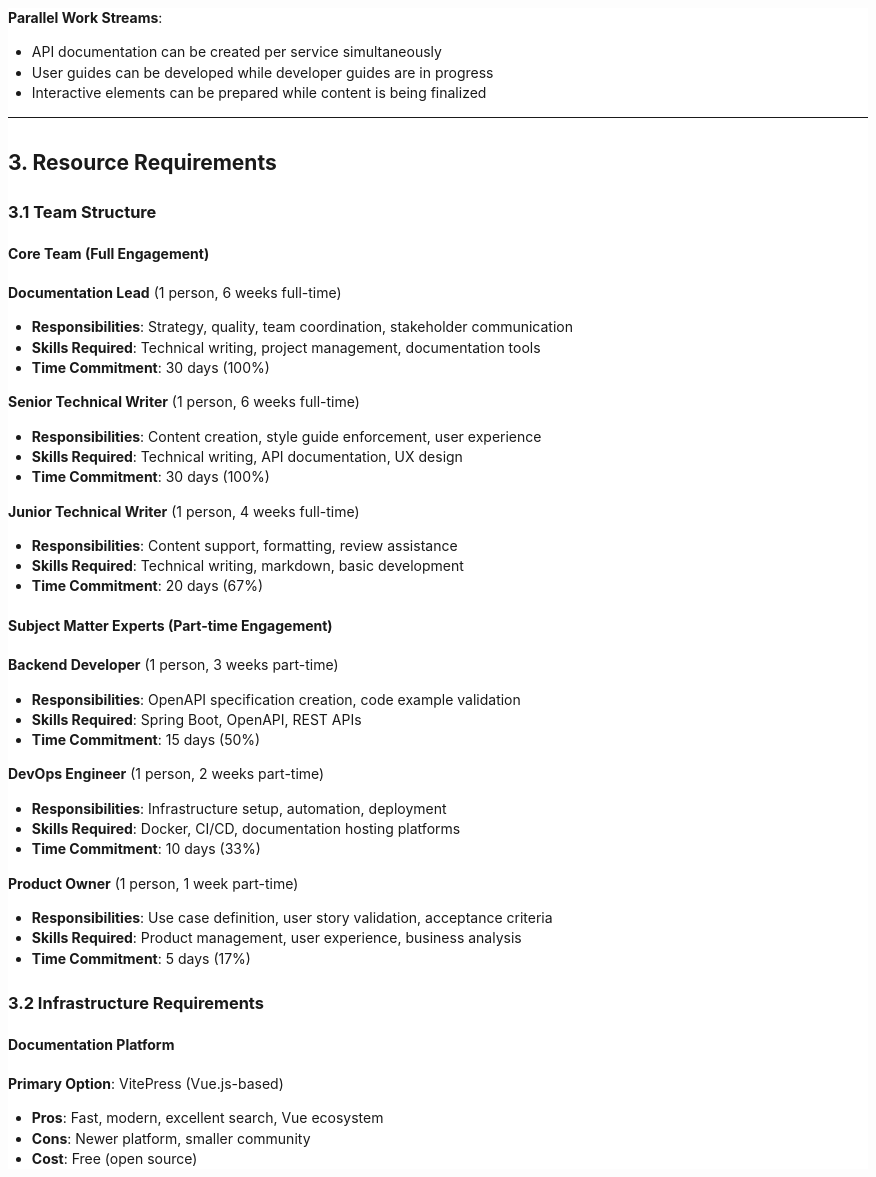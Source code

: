 **Parallel Work Streams**:
- API documentation can be created per service simultaneously
- User guides can be developed while developer guides are in progress
- Interactive elements can be prepared while content is being finalized

---

## 3. Resource Requirements

### 3.1 Team Structure

#### Core Team (Full Engagement)

**Documentation Lead** (1 person, 6 weeks full-time)
- **Responsibilities**: Strategy, quality, team coordination, stakeholder communication
- **Skills Required**: Technical writing, project management, documentation tools
- **Time Commitment**: 30 days (100%)

**Senior Technical Writer** (1 person, 6 weeks full-time)  
- **Responsibilities**: Content creation, style guide enforcement, user experience
- **Skills Required**: Technical writing, API documentation, UX design
- **Time Commitment**: 30 days (100%)

**Junior Technical Writer** (1 person, 4 weeks full-time)
- **Responsibilities**: Content support, formatting, review assistance
- **Skills Required**: Technical writing, markdown, basic development
- **Time Commitment**: 20 days (67%)

#### Subject Matter Experts (Part-time Engagement)

**Backend Developer** (1 person, 3 weeks part-time)
- **Responsibilities**: OpenAPI specification creation, code example validation
- **Skills Required**: Spring Boot, OpenAPI, REST APIs
- **Time Commitment**: 15 days (50%)

**DevOps Engineer** (1 person, 2 weeks part-time)  
- **Responsibilities**: Infrastructure setup, automation, deployment
- **Skills Required**: Docker, CI/CD, documentation hosting platforms
- **Time Commitment**: 10 days (33%)

**Product Owner** (1 person, 1 week part-time)
- **Responsibilities**: Use case definition, user story validation, acceptance criteria
- **Skills Required**: Product management, user experience, business analysis
- **Time Commitment**: 5 days (17%)

### 3.2 Infrastructure Requirements

#### Documentation Platform
**Primary Option**: VitePress (Vue.js-based)
- **Pros**: Fast, modern, excellent search, Vue ecosystem
- **Cons**: Newer platform, smaller community
- **Cost**: Free (open source)
